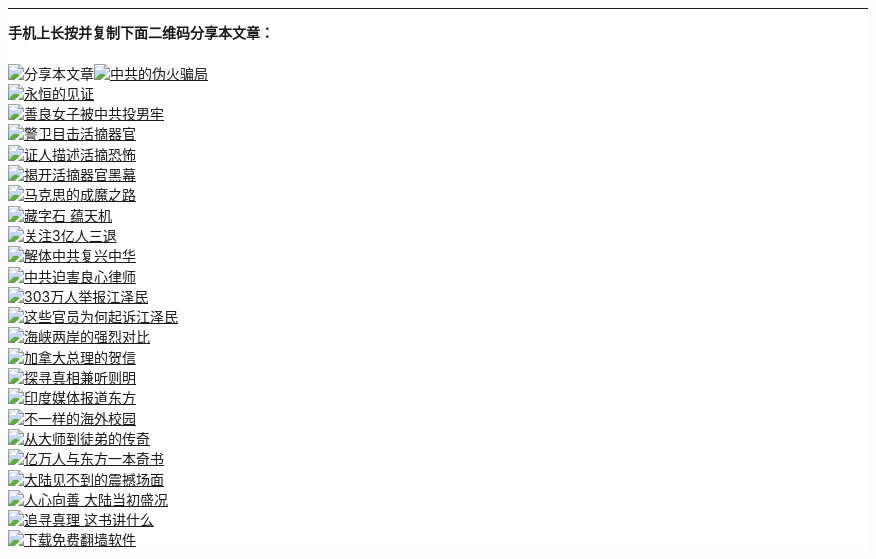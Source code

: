 <hr>    <strong>手机上长按并复制下面二维码分享本文章：</strong><br><br><img src="https://chart.apis.google.com/chart?cht=qr&chs=240x240&choe=UTF-8&chld=M|2&chl=/gb/16/2/4/n4633478.md%231" title="分享本文章"></td><td valign=TOP><a href="/gb/16/1/21/n4622075.md?dfh#1" target="_blank"><img src="https://raw.githubusercontent.com/rmxaqt314/djy/master/gb/300/wei-f1.jpg" title="中共的伪火骗局"  alt="中共的伪火骗局"></a><br><a href="https://github.com/rmxaqt314/www/blob/master/README.md?dfh#9" target="_blank"><img src="https://raw.githubusercontent.com/rmxaqt314/djy/master/gb/300/yong-h.jpg" title="永恒的见证"  alt="永恒的见证"></a><br><a href="/gb/13/9/29/n3974789.md?dfh#1" target="_blank"><img src="https://raw.githubusercontent.com/rmxaqt314/djy/master/gb/300/shang-lnz.jpg" title="善良女子被中共投男牢"  alt="善良女子被中共投男牢"></a><br><a href="/gb/16/3/16/n4663449.md?dfh#1" target="_blank"><img src="https://raw.githubusercontent.com/rmxaqt314/djy/master/gb/300/huo-z3.jpg" title="警卫目击活摘器官"  alt="警卫目击活摘器官"></a><br><a href="/gb/16/8/7/n8177641.md?dfh#1" target="_blank"><img src="https://raw.githubusercontent.com/rmxaqt314/djy/master/gb/300/huo-z4.jpg" title="证人描述活摘恐怖"  alt="证人描述活摘恐怖"></a><br><a href="/gb/10/4/19/n2881569.md?dfh#1" target="_blank"><img src="https://raw.githubusercontent.com/rmxaqt314/djy/master/gb/300/huo-z1.jpg" title="揭开活摘器官黑幕"  alt="揭开活摘器官黑幕"></a><br><a href="/gb/10/11/7/n3077476.md?dfh#1" target="_blank"><img src="https://raw.githubusercontent.com/rmxaqt314/djy/master/gb/300/ma-ks.jpg" title="马克思的成魔之路"  alt="马克思的成魔之路"></a><br><a href="/gb/14/6/9/n4173977.md?dfh#1" target="_blank"><img src="https://raw.githubusercontent.com/rmxaqt314/djy/master/gb/300/chang-zs.jpg" title="藏字石 蕴天机"  alt="藏字石 蕴天机"></a><br><a href="/gb/18/5/10/n10381511.md?dfh#1" target="_blank"><img src="https://raw.githubusercontent.com/rmxaqt314/djy/master/gb/300/st1.jpg" title="关注3亿人三退"  alt="关注3亿人三退"></a><br><a href="/gb/18/3/21/n10237682.md?dfh#1" target="_blank"><img src="https://raw.githubusercontent.com/rmxaqt314/djy/master/gb/300/jie-t.jpg" title="解体中共复兴中华"  alt="解体中共复兴中华"></a><br><a href="/gb/9/2/9/n2422991.md?dfh#1" target="_blank"><img src="https://raw.githubusercontent.com/rmxaqt314/djy/master/gb/300/gao-zs.jpg" title="中共迫害良心律师"  alt="中共迫害良心律师"></a><br><a href="/gb/18/12/9/n10900044.md?dfh#1" target="_blank"><img src="https://raw.githubusercontent.com/rmxaqt314/djy/master/gb/300/sj1.jpg" title="303万人举报江泽民"  alt="303万人举报江泽民"></a><br><a href="/gb/18/8/28/n10672014.md?dfh#1" target="_blank"><img src="https://raw.githubusercontent.com/rmxaqt314/djy/master/gb/300/sj2.jpg" title="这些官员为何起诉江泽民"  alt="这些官员为何起诉江泽民"></a><br><a href="/gb/8/12/18/n2367165.md?dfh#1" target="_blank"><img src="https://raw.githubusercontent.com/rmxaqt314/djy/master/gb/300/liangan.jpg" title="海峡两岸的强烈对比"  alt="海峡两岸的强烈对比"></a><br><a href="/gb/15/12/10/n4593139.md?dfh#1" target="_blank"><img src="https://raw.githubusercontent.com/rmxaqt314/djy/master/gb/300/jia-ndzl.jpg" title="加拿大总理的贺信"  alt="加拿大总理的贺信"></a><br><a href="/gb/11/6/17/n3289382.md?dfh#1" target="_blank"><img src="https://raw.githubusercontent.com/rmxaqt314/djy/master/gb/300/xiao-wd.jpg" title="探寻真相兼听则明"  alt="探寻真相兼听则明"></a><br><a href="/gb/18/10/27/n10812623.md?dfh#1" target="_blank"><img src="https://raw.githubusercontent.com/rmxaqt314/djy/master/gb/300/yindu.jpg" title="印度媒体报道东方"  alt="印度媒体报道东方"></a><br><a href="/gb/18/6/9/n10469652.md?dfh#1" target="_blank"><img src="https://raw.githubusercontent.com/rmxaqt314/djy/master/gb/300/xie-j.jpg" title="不一样的海外校园"  alt="不一样的海外校园"></a><br><a href="/gb/7/4/5/n1669415.md?dfh#1" target="_blank"><img src="https://raw.githubusercontent.com/rmxaqt314/djy/master/gb/300/li-up.jpg" title="从大师到徒弟的传奇"  alt="从大师到徒弟的传奇"></a><br><a href="/gb/17/5/26/n9191512.md?dfh#1" target="_blank"><img src="https://raw.githubusercontent.com/rmxaqt314/djy/master/gb/300/zfl2.jpg" title="亿万人与东方一本奇书"  alt="亿万人与东方一本奇书"></a><br><a href="/gb/13/11/27/n4020290.md?dfh#1" target="_blank"><img src="https://raw.githubusercontent.com/rmxaqt314/djy/master/gb/300/zhen-h.jpg" title="大陆见不到的震撼场面"  alt="大陆见不到的震撼场面"></a><br><a href="/gb/15/7/17/n4482910.md?dfh#1" target="_blank"><img src="https://raw.githubusercontent.com/rmxaqt314/djy/master/gb/300/dalu-sk.jpg" title="人心向善 大陆当初盛况"  alt="人心向善 大陆当初盛况"></a><br><a href="/gb/19/1/5/n10955468.md?dfh#1" target="_blank"><img src="https://raw.githubusercontent.com/rmxaqt314/djy/master/gb/300/zfl1.jpg" title="追寻真理 这书讲什么"  alt="追寻真理 这书讲什么"></a><br><a href="https://github.com/bannedbook/fanqiang/wiki" target="_blank"><img src="https://raw.githubusercontent.com/rmxaqt314/djy/master/gb/300/fq1.jpg" title="下载免费翻墙软件"  alt="下载免费翻墙软件"></a><br></td></tr></table>